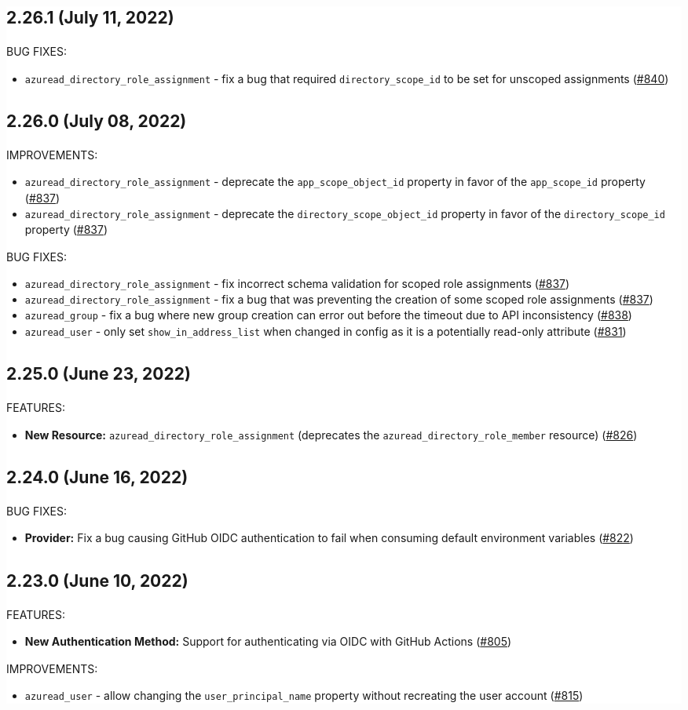 ## 2.26.1 (July 11, 2022)

BUG FIXES:

* `azuread_directory_role_assignment` - fix a bug that required `directory_scope_id` to be set for unscoped assignments ([#840](https://github.com/hashicorp/terraform-provider-azuread/issues/840))

## 2.26.0 (July 08, 2022)

IMPROVEMENTS:

* `azuread_directory_role_assignment` - deprecate the `app_scope_object_id` property in favor of the `app_scope_id` property ([#837](https://github.com/hashicorp/terraform-provider-azuread/issues/837))
* `azuread_directory_role_assignment` - deprecate the `directory_scope_object_id` property in favor of the `directory_scope_id` property ([#837](https://github.com/hashicorp/terraform-provider-azuread/issues/837))

BUG FIXES:

* `azuread_directory_role_assignment` - fix incorrect schema validation for scoped role assignments ([#837](https://github.com/hashicorp/terraform-provider-azuread/issues/837))
* `azuread_directory_role_assignment` - fix a bug that was preventing the creation of some scoped role assignments ([#837](https://github.com/hashicorp/terraform-provider-azuread/issues/837))
* `azuread_group` - fix a bug where new group creation can error out before the timeout due to API inconsistency ([#838](https://github.com/hashicorp/terraform-provider-azuread/issues/838))
* `azuread_user` - only set `show_in_address_list` when changed in config as it is a potentially read-only attribute ([#831](https://github.com/hashicorp/terraform-provider-azuread/issues/831))

## 2.25.0 (June 23, 2022)

FEATURES:

* **New Resource:** `azuread_directory_role_assignment` (deprecates the `azuread_directory_role_member` resource) ([#826](https://github.com/hashicorp/terraform-provider-azuread/issues/826))

## 2.24.0 (June 16, 2022)

BUG FIXES:

* **Provider:** Fix a bug causing GitHub OIDC authentication to fail when consuming default environment variables ([#822](https://github.com/hashicorp/terraform-provider-azuread/issues/822))

## 2.23.0 (June 10, 2022)

FEATURES:

* **New Authentication Method:** Support for authenticating via OIDC with GitHub Actions ([#805](https://github.com/hashicorp/terraform-provider-azuread/issues/805))

IMPROVEMENTS:

* `azuread_user` - allow changing the `user_principal_name` property without recreating the user account ([#815](https://github.com/hashicorp/terraform-provider-azuread/issues/815))
